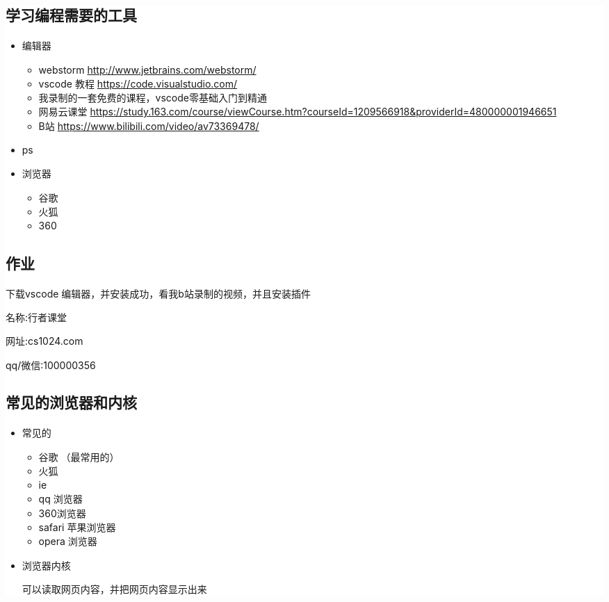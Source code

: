 ## 学习编程需要的工具



-  编辑器
   - webstorm   http://www.jetbrains.com/webstorm/ 
   - vscode 教程    https://code.visualstudio.com/ 
   - 我录制的一套免费的课程，vscode零基础入门到精通
   - 网易云课堂 https://study.163.com/course/viewCourse.htm?courseId=1209566918&providerId=480000001946651 
   - B站  https://www.bilibili.com/video/av73369478/ 

-  ps 
-  浏览器
   - 谷歌
   - 火狐
   - 360



## 作业

下载vscode 编辑器，并安装成功，看我b站录制的视频，并且安装插件





















名称:行者课堂 

网址:cs1024.com

qq/微信:100000356 

## 常见的浏览器和内核

- 常见的

  - 谷歌 （最常用的）
  - 火狐
  - ie 
  - qq 浏览器
  - 360浏览器
  - safari  苹果浏览器
  - opera 浏览器

- 浏览器内核

  可以读取网页内容，并把网页内容显示出来

